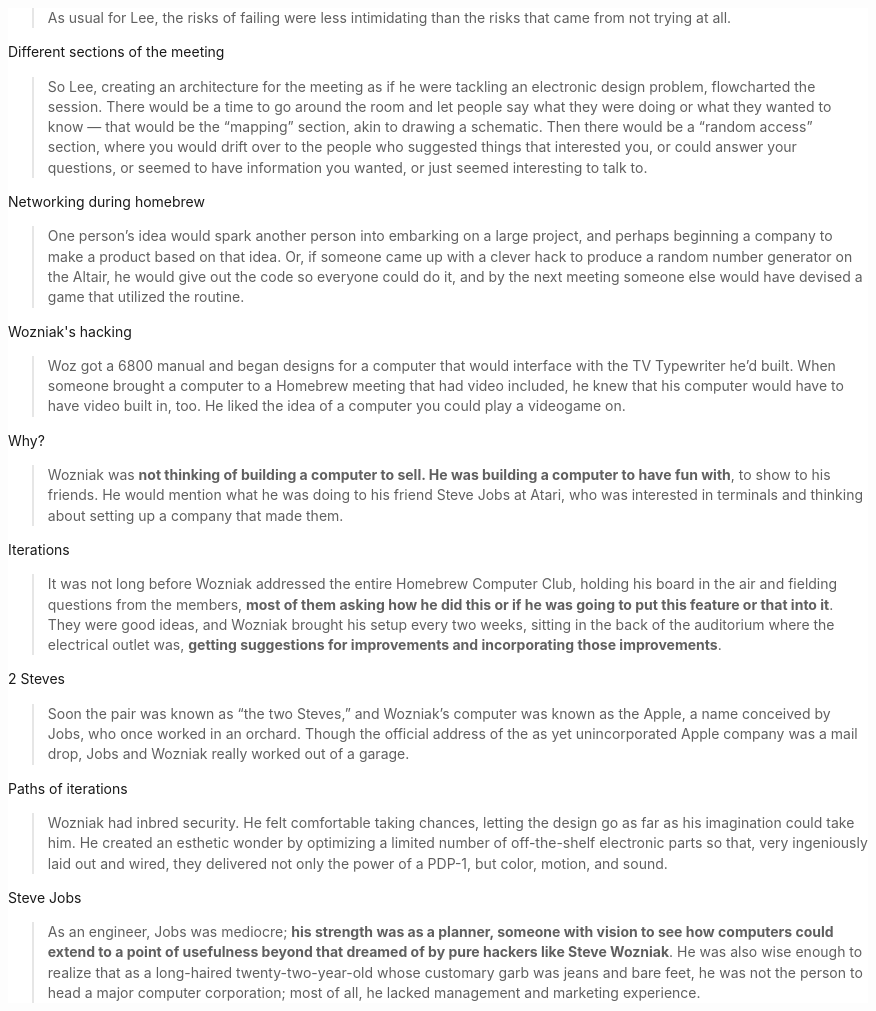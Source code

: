 > As usual for Lee, the risks of failing were less intimidating than the risks that came from not trying at all.

Different sections of the meeting

> So Lee, creating an architecture for the meeting as if he were tackling an electronic design problem, flowcharted the session. There would be a time to go around the room and let people say what they were doing or what they wanted to know — that would be the “mapping” section, akin to drawing a schematic. Then there would be a “random access” section, where you would drift over to the people who suggested things that interested you, or could answer your questions, or seemed to have information you wanted, or just seemed interesting to talk to.

Networking during homebrew

> One person’s idea would spark another person into embarking on a large project, and perhaps beginning a company to make a product based on that idea. Or, if someone came up with a clever hack to produce a random number generator on the Altair, he would give out the code so everyone could do it, and by the next meeting someone else would have devised a game that utilized the routine.

Wozniak's hacking

> Woz got a 6800 manual and began designs for a computer that would interface with the TV Typewriter he’d built. When someone brought a computer to a Homebrew meeting that had video included, he knew that his computer would have to have video built in, too. He liked the idea of a computer you could play a videogame on.

Why?

> Wozniak was **not thinking of building a computer to sell. He was building a computer to have fun with**, to show to his friends. He would mention what he was doing to his friend Steve Jobs at Atari, who was interested in terminals and thinking about setting up a company that made them.

Iterations

> It was not long before Wozniak addressed the entire Homebrew Computer Club, holding his board in the air and fielding questions from the members, **most of them asking how he did this or if he was going to put this feature or that into it**. They were good ideas, and Wozniak brought his setup every two weeks, sitting in the back of the auditorium where the electrical outlet was, **getting suggestions for improvements and incorporating those improvements**.

2 Steves

> Soon the pair was known as “the two Steves,” and Wozniak’s computer was known as the Apple, a name conceived by Jobs, who once worked in an orchard. Though the official address of the as yet unincorporated Apple company was a mail drop, Jobs and Wozniak really worked out of a garage.

Paths of iterations

> Wozniak had inbred security. He felt comfortable taking chances, letting the design go as far as his imagination could take him. He created an esthetic wonder by optimizing a limited number of off-the-shelf electronic parts so that, very ingeniously laid out and wired, they delivered not only the power of a PDP-1, but color, motion, and sound.

Steve Jobs

> As an engineer, Jobs was mediocre; **his strength was as a planner, someone with vision to see how computers could extend to a point of usefulness beyond that dreamed of by pure hackers like Steve Wozniak**. He was also wise enough to realize that as a long-haired twenty-two-year-old whose customary garb was jeans and bare feet, he was not the person to head a major computer corporation; most of all, he lacked management and marketing experience.
